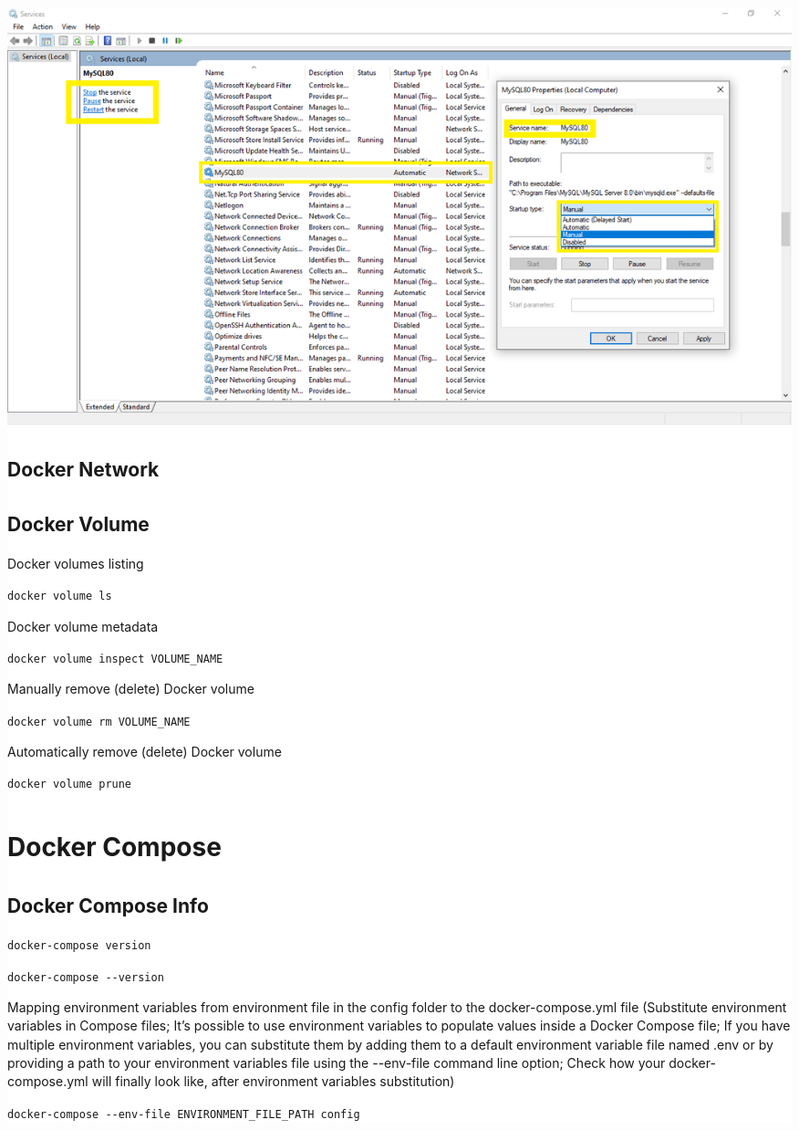 ![](images/services.png)
## Docker Network
## Docker Volume
Docker volumes listing
```
docker volume ls
```
Docker volume metadata
```
docker volume inspect VOLUME_NAME
```
Manually remove (delete) Docker volume
```
docker volume rm VOLUME_NAME
```
Automatically remove (delete) Docker volume
```
docker volume prune
```

# Docker Compose
## Docker Compose Info
```
docker-compose version
```
```
docker-compose --version
```
Mapping environment variables from environment file in the config folder to the docker-compose.yml file (Substitute environment variables in Compose files;
It’s possible to use environment variables to populate values inside a Docker Compose file; If you have multiple environment variables, you can substitute them
by adding them to a default environment variable file named .env or by providing a path to your environment variables file using the --env-file command line option;
Check how your docker-compose.yml will finally look like, after environment variables substitution)
```
docker-compose --env-file ENVIRONMENT_FILE_PATH config
```
```
```